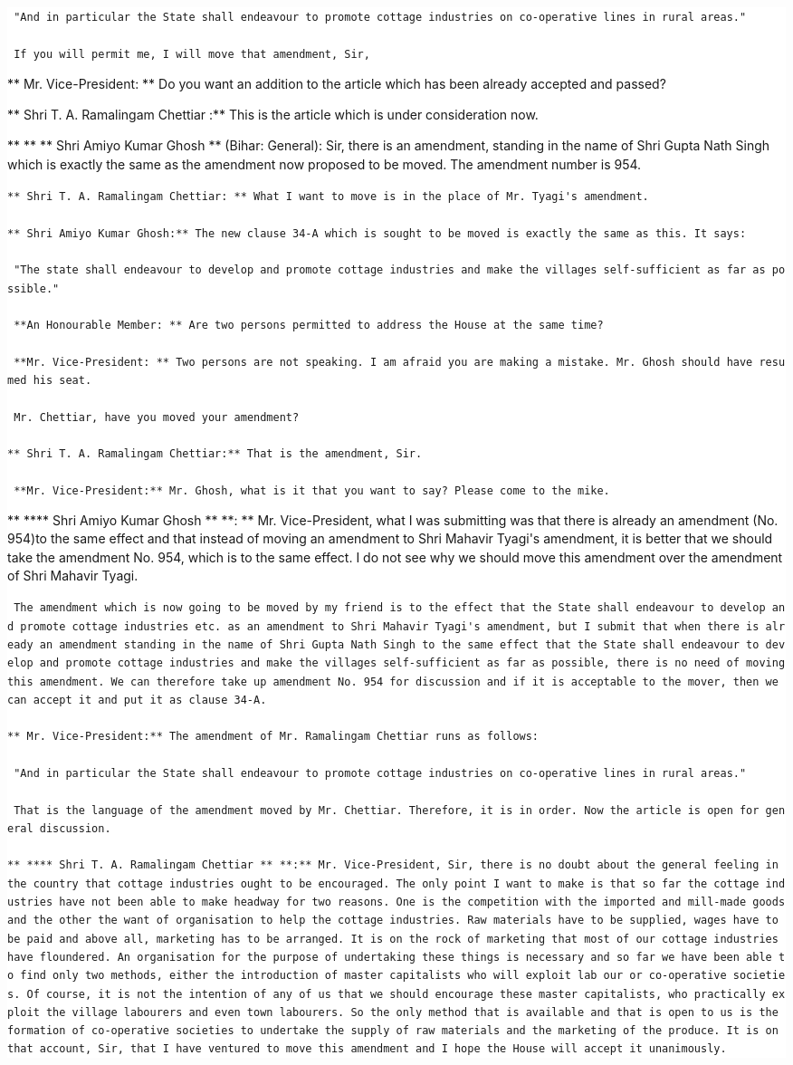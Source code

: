      "And in particular the State shall endeavour to promote cottage industries on co-operative lines in rural areas."

     If you will permit me, I will move that amendment, Sir,

  **   Mr. Vice-President: ** Do you want an addition to the article which has been already accepted and passed?

  **   Shri T. A. Ramalingam Chettiar :** This is the article which is under consideration now.

**     ** ** Shri Amiyo Kumar Ghosh ** (Bihar: General): Sir, there is an amendment, standing in the name of Shri Gupta Nath Singh which is exactly the same as the amendment now proposed to be moved. The amendment number is 954.

    ** Shri T. A. Ramalingam Chettiar: ** What I want to move is in the place of Mr. Tyagi's amendment.

    ** Shri Amiyo Kumar Ghosh:** The new clause 34-A which is sought to be moved is exactly the same as this. It says:

     "The state shall endeavour to develop and promote cottage industries and make the villages self-sufficient as far as possible."

     **An Honourable Member: ** Are two persons permitted to address the House at the same time?

     **Mr. Vice-President: ** Two persons are not speaking. I am afraid you are making a mistake. Mr. Ghosh should have resumed his seat.

     Mr. Chettiar, have you moved your amendment?

    ** Shri T. A. Ramalingam Chettiar:** That is the amendment, Sir.

     **Mr. Vice-President:** Mr. Ghosh, what is it that you want to say? Please come to the mike.

  **  **** Shri Amiyo Kumar Ghosh ** **: ** Mr. Vice-President, what I was submitting was that there is already an amendment (No. 954)to the same effect and that instead of moving an amendment to Shri Mahavir Tyagi's amendment, it is better that we should take the amendment No. 954, which is to the same effect. I do not see why we should move this amendment over the amendment of Shri Mahavir Tyagi.

     The amendment which is now going to be moved by my friend is to the effect that the State shall endeavour to develop and promote cottage industries etc. as an amendment to Shri Mahavir Tyagi's amendment, but I submit that when there is already an amendment standing in the name of Shri Gupta Nath Singh to the same effect that the State shall endeavour to develop and promote cottage industries and make the villages self-sufficient as far as possible, there is no need of moving this amendment. We can therefore take up amendment No. 954 for discussion and if it is acceptable to the mover, then we can accept it and put it as clause 34-A.

    ** Mr. Vice-President:** The amendment of Mr. Ramalingam Chettiar runs as follows:

     "And in particular the State shall endeavour to promote cottage industries on co-operative lines in rural areas."

     That is the language of the amendment moved by Mr. Chettiar. Therefore, it is in order. Now the article is open for general discussion.

    ** **** Shri T. A. Ramalingam Chettiar ** **:** Mr. Vice-President, Sir, there is no doubt about the general feeling in the country that cottage industries ought to be encouraged. The only point I want to make is that so far the cottage industries have not been able to make headway for two reasons. One is the competition with the imported and mill-made goods and the other the want of organisation to help the cottage industries. Raw materials have to be supplied, wages have to be paid and above all, marketing has to be arranged. It is on the rock of marketing that most of our cottage industries have floundered. An organisation for the purpose of undertaking these things is necessary and so far we have been able to find only two methods, either the introduction of master capitalists who will exploit lab our or co-operative societies. Of course, it is not the intention of any of us that we should encourage these master capitalists, who practically exploit the village labourers and even town labourers. So the only method that is available and that is open to us is the formation of co-operative societies to undertake the supply of raw materials and the marketing of the produce. It is on that account, Sir, that I have ventured to move this amendment and I hope the House will accept it unanimously.
